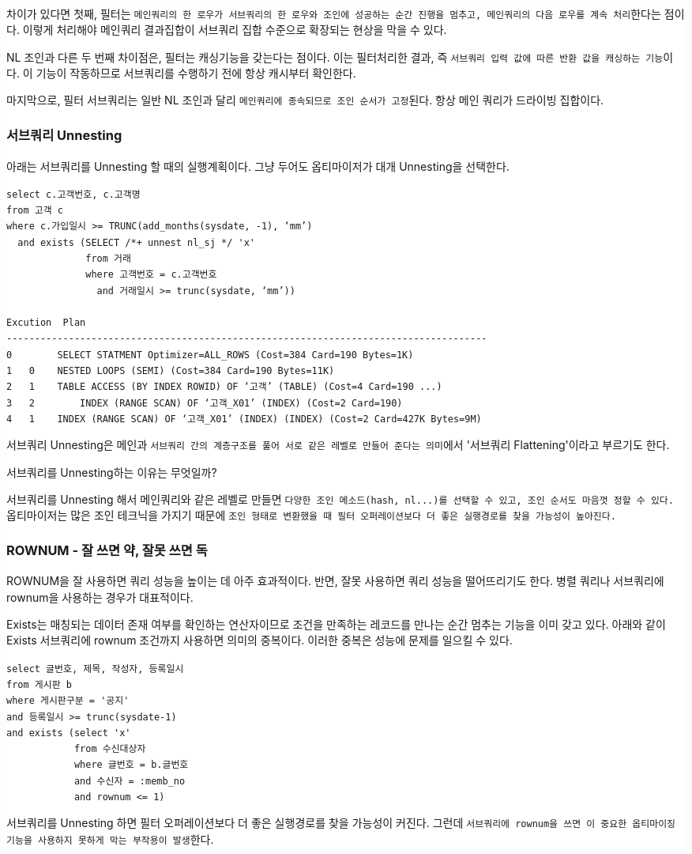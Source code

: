 차이가 있다면 첫째, 필터는 `메인쿼리의 한 로우가 서브쿼리의 한 로우와 조인에 성공하는 순간 진행을 멈추고, 메인쿼리의 다음 로우를 계속 처리`한다는 점이다. 이렇게 처리해야 메인쿼리 결과집합이 서브쿼리 집합 수준으로 확장되는 현상을 막을 수 있다.

NL 조인과 다른 두 번째 차이점은, 필터는 캐싱기능을 갖는다는 점이다. 이는 필터처리한 결과, 즉 `서브쿼리 입력 값에 따른 반환 값을 캐싱하는 기능`이다. 이 기능이 작동하므로 서브쿼리를 수행하기 전에 항상 캐시부터 확인한다.

마지막으로, 필터 서브쿼리는 일반 NL 조인과 달리 `메인쿼리에 종속되므로 조인 순서가 고정`된다. 항상 메인 쿼리가 드라이빙 집합이다.

### 서브쿼리 Unnesting
아래는 서브쿼리를 Unnesting 할 때의 실행계획이다. 그냥 두어도 옵티마이저가 대개 Unnesting을 선택한다.
```oracle
select c.고객번호, c.고객명
from 고객 c
where c.가입일시 >= TRUNC(add_months(sysdate, -1), ‘mm’)
  and exists (SELECT /*+ unnest nl_sj */ 'x'
              from 거래
              where 고객번호 = c.고객번호
                and 거래일시 >= trunc(sysdate, ‘mm’))

Excution  Plan
-------------------------------------------------------------------------------------
0        SELECT STATMENT Optimizer=ALL_ROWS (Cost=384 Card=190 Bytes=1K)
1   0    NESTED LOOPS (SEMI) (Cost=384 Card=190 Bytes=11K)
2   1    TABLE ACCESS (BY INDEX ROWID) OF ‘고객’ (TABLE) (Cost=4 Card=190 ...)
3   2        INDEX (RANGE SCAN) OF ‘고객_X01’ (INDEX) (Cost=2 Card=190)
4   1    INDEX (RANGE SCAN) OF ‘고객_X01’ (INDEX) (INDEX) (Cost=2 Card=427K Bytes=9M)
```
서브쿼리 Unnesting은 메인과 `서브쿼리 간의 계층구조를 풀어 서로 같은 레벨로 만들어 준다는 의미`에서 '서브쿼리 Flattening'이라고 부르기도 한다.

서브쿼리를 Unnesting하는 이유는 무엇일까?

서브쿼리를 Unnesting 해서 메인쿼리와 같은 레벨로 만들면 `다양한 조인 메소드(hash, nl...)를 선택할 수 있고, 조인 순서도 마음껏 정할 수 있다.` 옵티마이저는 많은 조인 테크닉을 가지기 때문에 `조인 형태로 변환했을 때 필터 오퍼레이션보다 더 좋은 실행경로를 찾을 가능성이 높아진다.`

### ROWNUM - 잘 쓰면 약, 잘못 쓰면 독
ROWNUM을 잘 사용하면 쿼리 성능을 높이는 데 아주 효과적이다. 반면, 잘못 사용하면 쿼리 성능을 떨어뜨리기도 한다. 병렬 쿼리나 서브쿼리에 rownum을 사용하는 경우가 대표적이다.

Exists는 매칭되는 데이터 존재 여부를 확인하는 연산자이므로 조건을 만족하는 레코드를 만나는 순간 멈추는 기능을 이미 갖고 있다. 아래와 같이 Exists 서브쿼리에 rownum 조건까지 사용하면 의미의 중복이다. 이러한 중복은 성능에 문제를 일으킬 수 있다.
```oracle
select 글번호, 제목, 작성자, 등록일시
from 게시판 b
where 게시판구분 = '공지'
and 등록일시 >= trunc(sysdate-1)
and exists (select 'x'
            from 수신대상자
            where 글번호 = b.글번호
            and 수신자 = :memb_no
            and rownum <= 1)
```
서브쿼리를 Unnesting 하면 필터 오퍼레이션보다 더 좋은 실행경로를 찾을 가능성이 커진다. 그런데 `서브쿼리에 rownum을 쓰면 이 중요한 옵티마이징 기능을 사용하지 못하게 막는 부작용이 발생`한다. 
